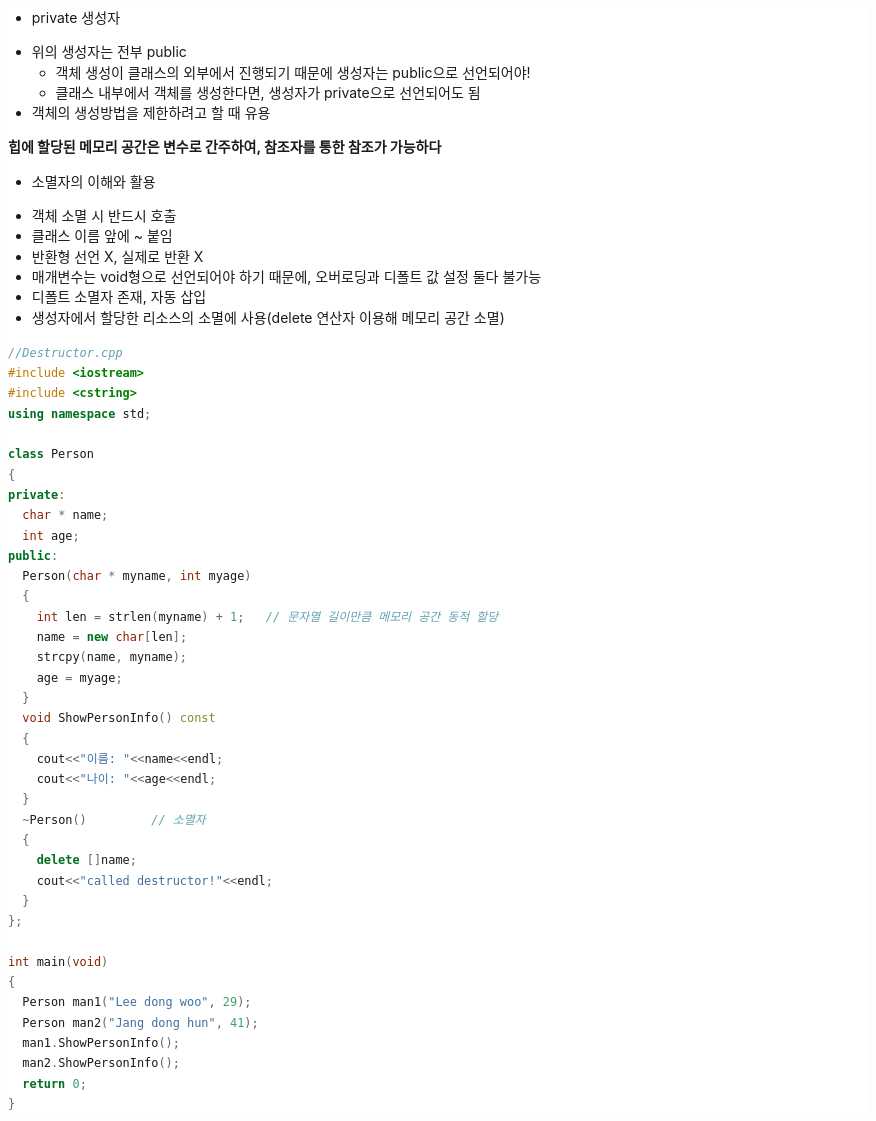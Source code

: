 + private 생성자
- 위의 생성자는 전부 public
  - 객체 생성이 클래스의 외부에서 진행되기 때문에 생성자는 public으로 선언되어야!
  - 클래스 내부에서 객체를 생성한다면, 생성자가 private으로 선언되어도 됨
- 객체의 생성방법을 제한하려고 할 때 유용

**힙에 할당된 메모리 공간은 변수로 간주하여, 참조자를 통한 참조가 가능하다**

+ 소멸자의 이해와 활용
- 객체 소멸 시 반드시 호출
- 클래스 이름 앞에 ~ 붙임
- 반환형 선언 X, 실제로 반환 X
- 매개변수는 void형으로 선언되어야 하기 때문에, 오버로딩과 디폴트 값 설정 둘다 불가능
- 디폴트 소멸자 존재, 자동 삽입
- 생성자에서 할당한 리소스의 소멸에 사용(delete 연산자 이용해 메모리 공간 소멸)
``` C++
//Destructor.cpp
#include <iostream>
#include <cstring>
using namespace std;

class Person
{
private:
  char * name;
  int age;
public:
  Person(char * myname, int myage)
  {
    int len = strlen(myname) + 1; 	// 문자열 길이만큼 메모리 공간 동적 할당
    name = new char[len];
    strcpy(name, myname);
    age = myage;
  }
  void ShowPersonInfo() const
  {
    cout<<"이름: "<<name<<endl;
    cout<<"나이: "<<age<<endl;
  }
  ~Person()			// 소멸자
  {
    delete []name;
    cout<<"called destructor!"<<endl;
  }
};

int main(void)
{
  Person man1("Lee dong woo", 29);
  Person man2("Jang dong hun", 41);
  man1.ShowPersonInfo();
  man2.ShowPersonInfo();
  return 0;
}
```
